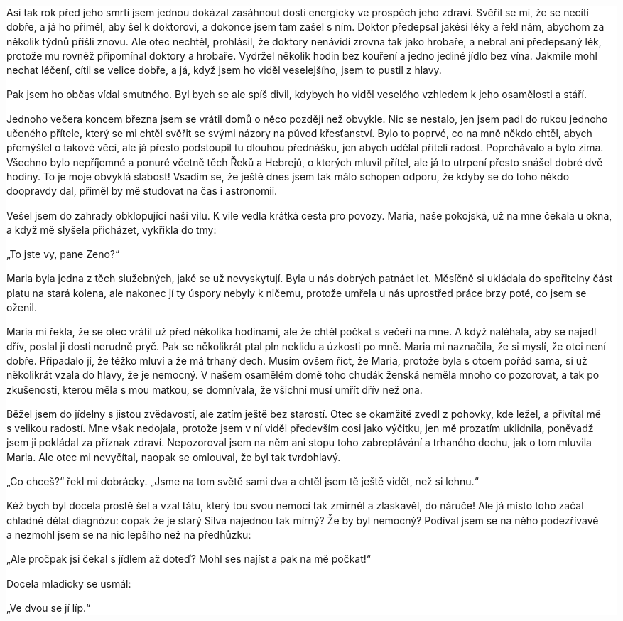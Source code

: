 Asi tak rok před jeho smrtí jsem jednou dokázal zasáhnout dosti energicky ve prospěch jeho zdraví. Svěřil se mi, že se necítí dobře, a já ho přiměl, aby šel k doktorovi, a dokonce jsem tam zašel s ním. Doktor předepsal jakési léky a řekl nám, abychom za několik týdnů přišli znovu. Ale otec nechtěl, prohlásil, že doktory nenávidí zrovna tak jako hrobaře, a nebral ani předepsaný lék, protože mu rovněž připomínal doktory a hrobaře. Vydržel několik hodin bez kouření a jedno jediné jídlo bez vína. Jakmile mohl nechat léčení, cítil se velice dobře, a já, když jsem ho viděl veselejšího, jsem to pustil z hlavy.

Pak jsem ho občas vídal smutného. Byl bych se ale spíš divil, kdybych ho viděl veselého vzhledem k jeho osamělosti a stáří.

</section>

<section>

Jednoho večera koncem března jsem se vrátil domů o něco později než obvykle. Nic se nestalo, jen jsem padl do rukou jednoho učeného přítele, který se mi chtěl svěřit se svými názory na původ křesťanství. Bylo to poprvé, co na mně někdo chtěl, abych přemýšlel o takové věci, ale já přesto podstoupil tu dlouhou přednášku, jen abych udělal příteli radost. Poprchávalo a bylo zima. Všechno bylo nepříjemné a ponuré včetně těch Řeků a Hebrejů, o kterých mluvil přítel, ale já to utrpení přesto snášel dobré dvě hodiny. To je moje obvyklá slabost! Vsadím se, že ještě dnes jsem tak málo schopen odporu, že kdyby se do toho někdo doopravdy dal, přiměl by mě studovat na čas i astronomii.

Vešel jsem do zahrady obklopující naši vilu. K vile vedla krátká cesta pro povozy. Maria, naše pokojská, už na mne čekala u okna, a když mě slyšela přicházet, vykřikla do tmy:

„To jste vy, pane Zeno?“

Maria byla jedna z těch služebných, jaké se už nevyskytují. Byla u nás dobrých patnáct let. Měsíčně si ukládala do spořitelny část platu na stará kolena, ale nakonec jí ty úspory nebyly k ničemu, protože umřela u nás uprostřed práce brzy poté, co jsem se oženil.

Maria mi řekla, že se otec vrátil už před několika hodinami, ale že chtěl počkat s večeří na mne. A když naléhala, aby se najedl dřív, poslal ji dosti nerudně pryč. Pak se několikrát ptal pln neklidu a úzkosti po mně. Maria mi naznačila, že si myslí, že otci není dobře. Připadalo jí, že těžko mluví a že má trhaný dech. Musím ovšem říct, že Maria, protože byla s otcem pořád sama, si už několikrát vzala do hlavy, že je nemocný. V našem osamělém domě toho chudák ženská neměla mnoho co pozorovat, a tak po zkušenosti, kterou měla s mou matkou, se domnívala, že všichni musí umřít dřív než ona.

Běžel jsem do jídelny s jistou zvědavostí, ale zatím ještě bez starostí. Otec se okamžitě zvedl z pohovky, kde ležel, a přivítal mě s velikou radostí. Mne však nedojala, protože jsem v ní viděl především cosi jako výčitku, jen mě prozatím uklidnila, poněvadž jsem ji pokládal za příznak zdraví. Nepozoroval jsem na něm ani stopu toho zabreptávání a trhaného dechu, jak o tom mluvila Maria. Ale otec mi nevyčítal, naopak se omlouval, že byl tak tvrdohlavý.

„Co chceš?“ řekl mi dobrácky. „Jsme na tom světě sami dva a chtěl jsem tě ještě vidět, než si lehnu.“

Kéž bych byl docela prostě šel a vzal tátu, který tou svou nemocí tak zmírněl a zlaskavěl, do náruče! Ale já místo toho začal chladně dělat diagnózu: copak že je starý Silva najednou tak mírný? Že by byl nemocný? Podíval jsem se na něho podezřívavě a nezmohl jsem se na nic lepšího než na předhůzku:

„Ale pročpak jsi čekal s jídlem až doteď? Mohl ses najíst a pak na mě počkat!“

Docela mladicky se usmál:

„Ve dvou se jí líp.“
